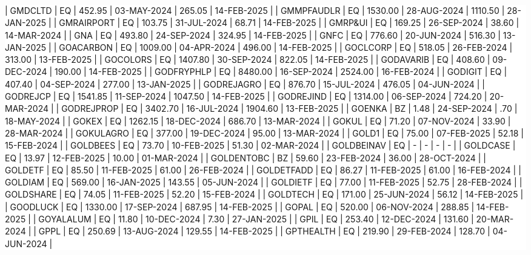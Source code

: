 | GMDCLTD | EQ | 452.95 | 03-MAY-2024 | 265.05 | 14-FEB-2025 |
| GMMPFAUDLR | EQ | 1530.00 | 28-AUG-2024 | 1110.50 | 28-JAN-2025 |
| GMRAIRPORT | EQ | 103.75 | 31-JUL-2024 | 68.71 | 14-FEB-2025 |
| GMRP&UI | EQ | 169.25 | 26-SEP-2024 | 38.60 | 14-MAR-2024 |
| GNA | EQ | 493.80 | 24-SEP-2024 | 324.95 | 14-FEB-2025 |
| GNFC | EQ | 776.60 | 20-JUN-2024 | 516.30 | 13-JAN-2025 |
| GOACARBON | EQ | 1009.00 | 04-APR-2024 | 496.00 | 14-FEB-2025 |
| GOCLCORP | EQ | 518.05 | 26-FEB-2024 | 313.00 | 13-FEB-2025 |
| GOCOLORS | EQ | 1407.80 | 30-SEP-2024 | 822.05 | 14-FEB-2025 |
| GODAVARIB | EQ | 408.60 | 09-DEC-2024 | 190.00 | 14-FEB-2025 |
| GODFRYPHLP | EQ | 8480.00 | 16-SEP-2024 | 2524.00 | 16-FEB-2024 |
| GODIGIT | EQ | 407.40 | 04-SEP-2024 | 277.00 | 13-JAN-2025 |
| GODREJAGRO | EQ | 876.70 | 15-JUL-2024 | 476.05 | 04-JUN-2024 |
| GODREJCP | EQ | 1541.85 | 11-SEP-2024 | 1047.50 | 14-FEB-2025 |
| GODREJIND | EQ | 1314.00 | 06-SEP-2024 | 724.20 | 20-MAR-2024 |
| GODREJPROP | EQ | 3402.70 | 16-JUL-2024 | 1904.60 | 13-FEB-2025 |
| GOENKA | BZ | 1.48 | 24-SEP-2024 | .70 | 18-MAY-2024 |
| GOKEX | EQ | 1262.15 | 18-DEC-2024 | 686.70 | 13-MAR-2024 |
| GOKUL | EQ | 71.20 | 07-NOV-2024 | 33.90 | 28-MAR-2024 |
| GOKULAGRO | EQ | 377.00 | 19-DEC-2024 | 95.00 | 13-MAR-2024 |
| GOLD1 | EQ | 75.00 | 07-FEB-2025 | 52.18 | 15-FEB-2024 |
| GOLDBEES | EQ | 73.70 | 10-FEB-2025 | 51.30 | 02-MAR-2024 |
| GOLDBEINAV | EQ | - | - | - | - |
| GOLDCASE | EQ | 13.97 | 12-FEB-2025 | 10.00 | 01-MAR-2024 |
| GOLDENTOBC | BZ | 59.60 | 23-FEB-2024 | 36.00 | 28-OCT-2024 |
| GOLDETF | EQ | 85.50 | 11-FEB-2025 | 61.00 | 26-FEB-2024 |
| GOLDETFADD | EQ | 86.27 | 11-FEB-2025 | 61.00 | 16-FEB-2024 |
| GOLDIAM | EQ | 569.00 | 16-JAN-2025 | 143.55 | 05-JUN-2024 |
| GOLDIETF | EQ | 77.00 | 11-FEB-2025 | 52.75 | 28-FEB-2024 |
| GOLDSHARE | EQ | 74.05 | 11-FEB-2025 | 52.20 | 15-FEB-2024 |
| GOLDTECH | EQ | 171.00 | 25-JUN-2024 | 56.12 | 14-FEB-2025 |
| GOODLUCK | EQ | 1330.00 | 17-SEP-2024 | 687.95 | 14-FEB-2025 |
| GOPAL | EQ | 520.00 | 06-NOV-2024 | 288.85 | 14-FEB-2025 |
| GOYALALUM | EQ | 11.80 | 10-DEC-2024 | 7.30 | 27-JAN-2025 |
| GPIL | EQ | 253.40 | 12-DEC-2024 | 131.60 | 20-MAR-2024 |
| GPPL | EQ | 250.69 | 13-AUG-2024 | 129.55 | 14-FEB-2025 |
| GPTHEALTH | EQ | 219.90 | 29-FEB-2024 | 128.70 | 04-JUN-2024 |